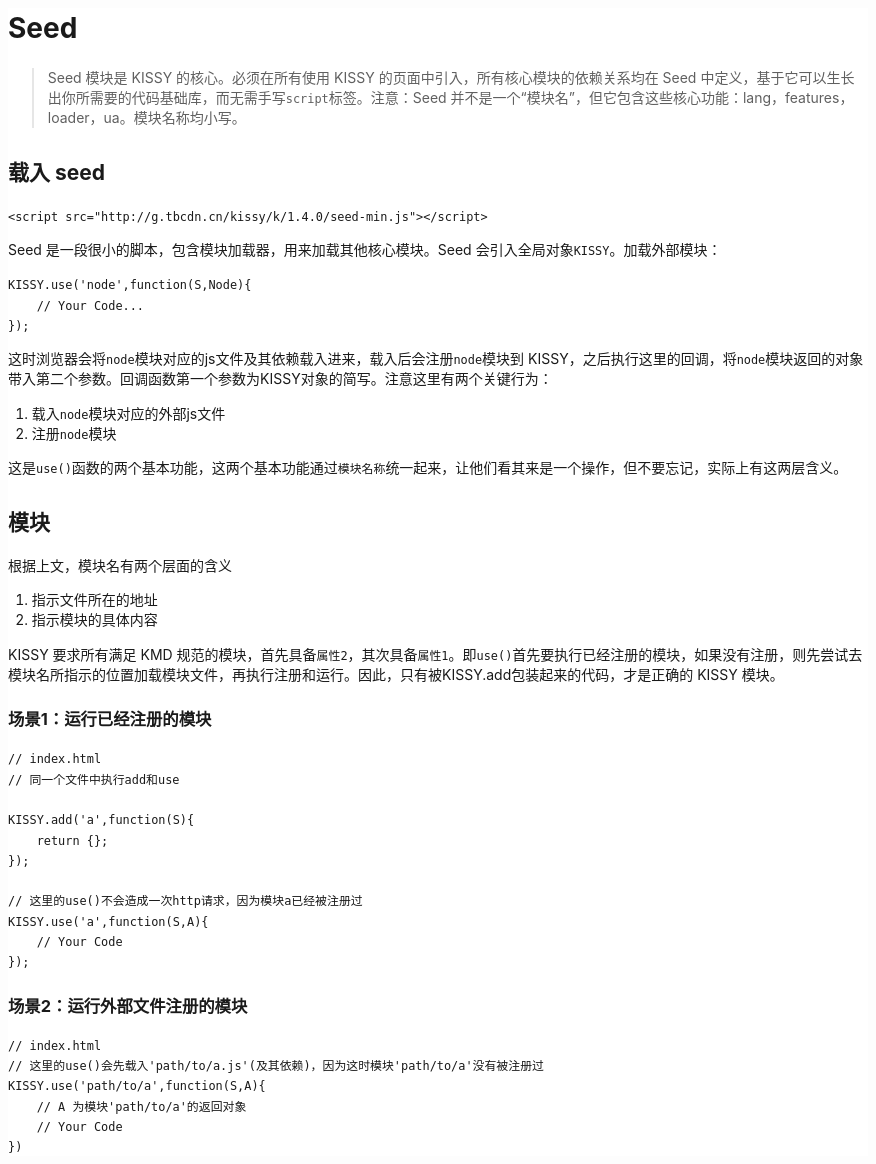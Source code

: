 # Seed

> Seed 模块是 KISSY 的核心。必须在所有使用 KISSY 的页面中引入，所有核心模块的依赖关系均在 Seed 中定义，基于它可以生长出你所需要的代码基础库，而无需手写`script`标签。注意：Seed 并不是一个“模块名”，但它包含这些核心功能：lang，features，loader，ua。模块名称均小写。

## 载入 seed

	<script src="http://g.tbcdn.cn/kissy/k/1.4.0/seed-min.js"></script>

Seed 是一段很小的脚本，包含模块加载器，用来加载其他核心模块。Seed 会引入全局对象`KISSY`。加载外部模块：

	KISSY.use('node',function(S,Node){
		// Your Code...	
	});

这时浏览器会将`node`模块对应的js文件及其依赖载入进来，载入后会注册`node`模块到 KISSY，之后执行这里的回调，将`node`模块返回的对象带入第二个参数。回调函数第一个参数为KISSY对象的简写。注意这里有两个关键行为：

1. 载入`node`模块对应的外部js文件
2. 注册`node`模块

这是`use()`函数的两个基本功能，这两个基本功能通过`模块名称`统一起来，让他们看其来是一个操作，但不要忘记，实际上有这两层含义。

## 模块

根据上文，模块名有两个层面的含义

1. 指示文件所在的地址
2. 指示模块的具体内容

KISSY 要求所有满足 KMD 规范的模块，首先具备`属性2`，其次具备`属性1`。即`use()`首先要执行已经注册的模块，如果没有注册，则先尝试去模块名所指示的位置加载模块文件，再执行注册和运行。因此，只有被KISSY.add包装起来的代码，才是正确的 KISSY 模块。

### 场景1：运行已经注册的模块
	
	// index.html
	// 同一个文件中执行add和use

	KISSY.add('a',function(S){
		return {};	
	});

	// 这里的use()不会造成一次http请求，因为模块a已经被注册过
	KISSY.use('a',function(S,A){
		// Your Code
	});

### 场景2：运行外部文件注册的模块

	// index.html
	// 这里的use()会先载入'path/to/a.js'(及其依赖)，因为这时模块'path/to/a'没有被注册过
	KISSY.use('path/to/a',function(S,A){
		// A 为模块'path/to/a'的返回对象
		// Your Code
	})
